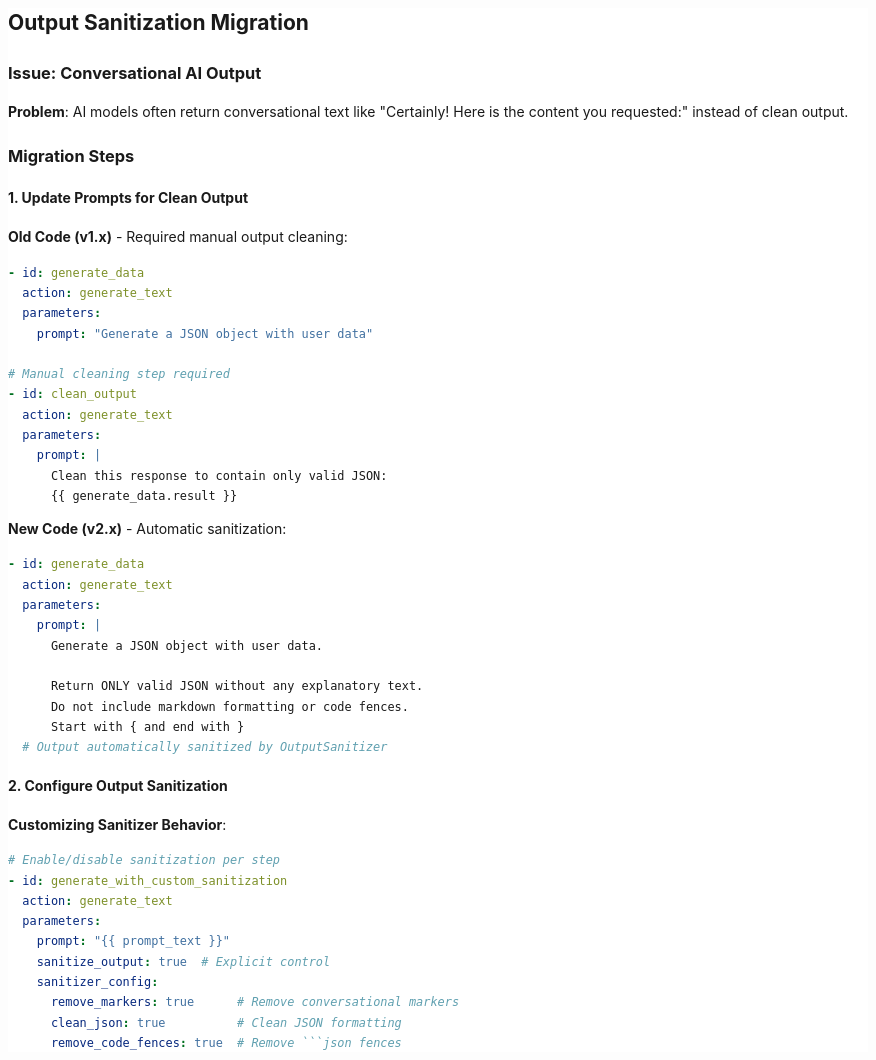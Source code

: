 ## Output Sanitization Migration

### Issue: Conversational AI Output

**Problem**: AI models often return conversational text like "Certainly! Here is the content you requested:" instead of clean output.

### Migration Steps

#### 1. Update Prompts for Clean Output

**Old Code (v1.x)** - Required manual output cleaning:
```yaml
- id: generate_data
  action: generate_text
  parameters:
    prompt: "Generate a JSON object with user data"
    
# Manual cleaning step required
- id: clean_output
  action: generate_text
  parameters:
    prompt: |
      Clean this response to contain only valid JSON:
      {{ generate_data.result }}
```

**New Code (v2.x)** - Automatic sanitization:
```yaml
- id: generate_data
  action: generate_text
  parameters:
    prompt: |
      Generate a JSON object with user data.
      
      Return ONLY valid JSON without any explanatory text.
      Do not include markdown formatting or code fences.
      Start with { and end with }
  # Output automatically sanitized by OutputSanitizer
```

#### 2. Configure Output Sanitization

**Customizing Sanitizer Behavior**:
```yaml
# Enable/disable sanitization per step
- id: generate_with_custom_sanitization
  action: generate_text
  parameters:
    prompt: "{{ prompt_text }}"
    sanitize_output: true  # Explicit control
    sanitizer_config:
      remove_markers: true      # Remove conversational markers
      clean_json: true          # Clean JSON formatting
      remove_code_fences: true  # Remove ```json fences
```
